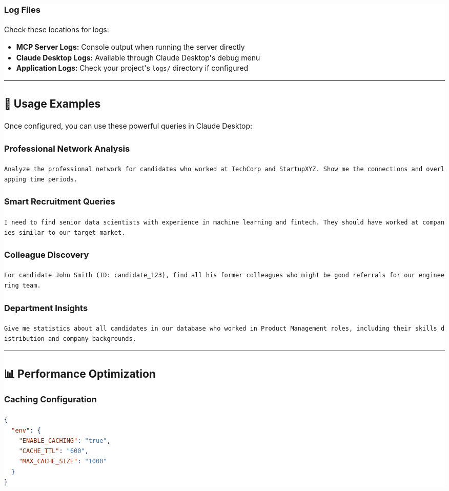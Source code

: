 ### Log Files

Check these locations for logs:
- **MCP Server Logs:** Console output when running the server directly
- **Claude Desktop Logs:** Available through Claude Desktop's debug menu
- **Application Logs:** Check your project's `logs/` directory if configured

---

## 🎯 Usage Examples

Once configured, you can use these powerful queries in Claude Desktop:

### Professional Network Analysis
```
Analyze the professional network for candidates who worked at TechCorp and StartupXYZ. Show me the connections and overlapping time periods.
```

### Smart Recruitment Queries
```
I need to find senior data scientists with experience in machine learning and fintech. They should have worked at companies similar to our target market.
```

### Colleague Discovery
```
For candidate John Smith (ID: candidate_123), find all his former colleagues who might be good referrals for our engineering team.
```

### Department Insights
```
Give me statistics about all candidates in our database who worked in Product Management roles, including their skills distribution and company backgrounds.
```

---

## 📊 Performance Optimization

### Caching Configuration
```json
{
  "env": {
    "ENABLE_CACHING": "true",
    "CACHE_TTL": "600",
    "MAX_CACHE_SIZE": "1000"
  }
}
```
